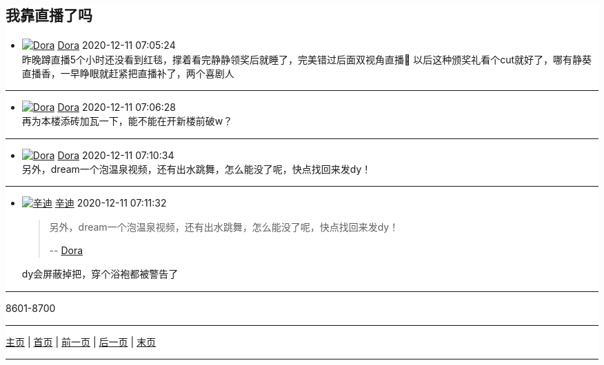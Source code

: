   我靠直播了吗  
---
* [![Dora](https://img3.doubanio.com/icon/u219507428-1.jpg)](https://www.douban.com/people/219507428/)    [Dora](https://www.douban.com/people/219507428/)    2020-12-11 07:05:24  
  昨晚蹲直播5个小时还没看到红毯，撑着看完静静领奖后就睡了，完美错过后面双视角直播🤣 以后这种颁奖礼看个cut就好了，哪有静葵直播香，一早睁眼就赶紧把直播补了，两个喜剧人  
---
* [![Dora](https://img3.doubanio.com/icon/u219507428-1.jpg)](https://www.douban.com/people/219507428/)    [Dora](https://www.douban.com/people/219507428/)    2020-12-11 07:06:28  
  再为本楼添砖加瓦一下，能不能在开新楼前破w？  
---
* [![Dora](https://img3.doubanio.com/icon/u219507428-1.jpg)](https://www.douban.com/people/219507428/)    [Dora](https://www.douban.com/people/219507428/)    2020-12-11 07:10:34  
  另外，dream一个泡温泉视频，还有出水跳舞，怎么能没了呢，快点找回来发dy！  
---
* [![辛迪](https://img9.doubanio.com/icon/u1814208-26.jpg)](https://www.douban.com/people/cindy4ever33/)    [辛迪](https://www.douban.com/people/cindy4ever33/)    2020-12-11 07:11:32  
  >另外，dream一个泡温泉视频，还有出水跳舞，怎么能没了呢，快点找回来发dy！  
  >
  >-- [Dora](https://www.douban.com/people/219507428/)  
  
  dy会屏蔽掉把，穿个浴袍都被警告了  
---

8601-8700

---

[主页](./main.md "main.md") | [首页](./comments1-100.md "comments1-100.md") | [前一页](./comments8501-8600.md "comments8501-8600.md") | [后一页](./comments8701-8800.md "comments8701-8800.md") | [末页](./comments8701-8800.md "comments8701-8800.md")  

---